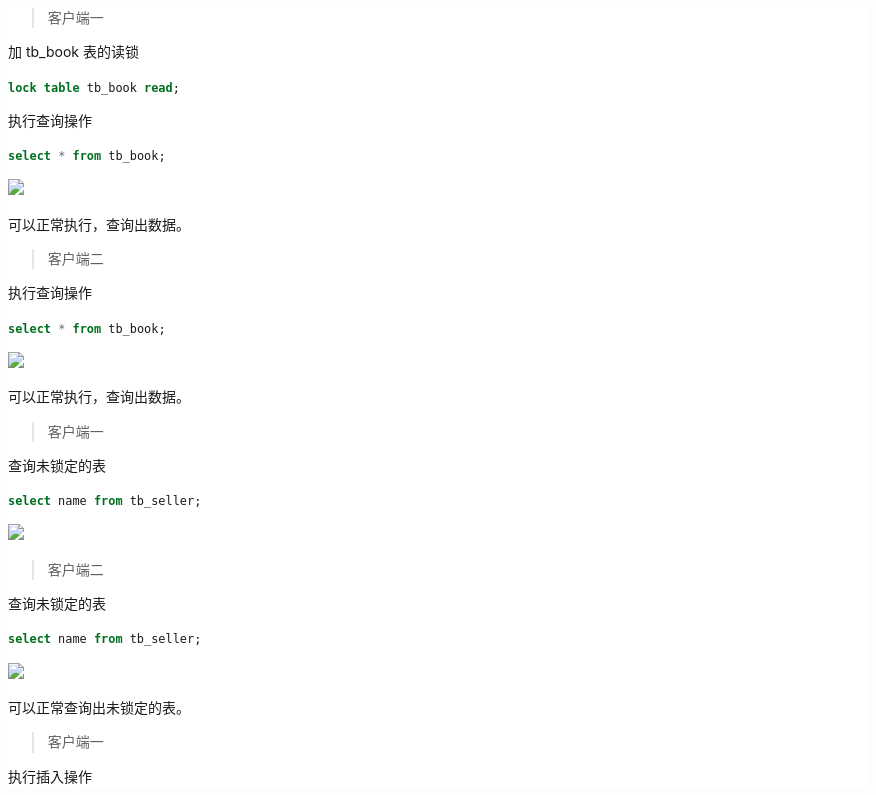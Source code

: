 

> 客户端一
>

加 tb_book 表的读锁

```sql
lock table tb_book read;
```

执行查询操作

```sql
select * from tb_book;
```

![](https://fastly.jsdelivr.net/gh/Kele-Bingtang/static/img/MySQL/20211024152144.png)

可以正常执行，查询出数据。

> 客户端二
>

执行查询操作

```sql
select * from tb_book;
```

![](https://fastly.jsdelivr.net/gh/Kele-Bingtang/static/img/MySQL/20211024152205.png)

可以正常执行，查询出数据。

> 客户端一

查询未锁定的表

```sql
select name from tb_seller;
```

![](https://fastly.jsdelivr.net/gh/Kele-Bingtang/static/img/MySQL/20211024152214.png)

> 客户端二
>

查询未锁定的表

```sql
select name from tb_seller;
```

![](https://fastly.jsdelivr.net/gh/Kele-Bingtang/static/img/MySQL/20211024152223.png)

可以正常查询出未锁定的表。

> 客户端一
>

执行插入操作 
